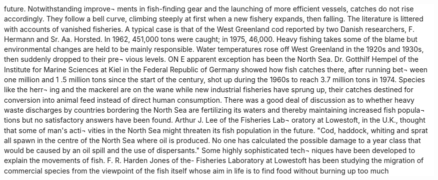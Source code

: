 future. Notwithstanding improve¬
ments in fish-finding gear and the
launching of more efficient vessels,
catches do not rise accordingly.
They follow a bell curve, climbing
steeply at first when a new fishery
expands, then falling.
The literature is littered with
accounts of vanished fisheries. A
typical case is that of the West
Greenland cod reported by two
Danish researchers, F. Hermann and
Sr. Aa. Horsted. In 1962, 451,000
tons were caught; in 1975, 46,000.
Heavy fishing takes some of the
blame but environmental changes
are held to be mainly responsible.
Water temperatures rose off West
Greenland in the 1920s and 1930s,
then suddenly dropped to their pre¬
vious levels.
ON E apparent exception has been
the North Sea. Dr. Gotthilf
Hempel of the Institute for
Marine Sciences at Kiel in the Federal
Republic of Germany showed how
fish catches there, after running bet¬
ween one million and 1 .5 million tons
since the start of the century, shot up
during the 1960s to reach 3.7 million
tons in 1974. Species like the herr¬
ing and the mackerel are on the wane
while new industrial fisheries have
sprung up, their catches destined
for conversion into animal feed
instead of direct human consumption.
There was a good deal of discussion
as to whether heavy waste discharges
by countries bordering the North Sea
are fertilizing its waters and thereby
maintaining increased fish popula¬
tions but no satisfactory answers
have been found.
Arthur J. Lee of the Fisheries Lab¬
oratory at Lowestoft, in the U.K.,
thought that some of man's acti¬
vities in the North Sea might
threaten its fish population in the
future. "Cod, haddock, whiting and
sprat all spawn in the centre of the
North Sea where oil is produced. No
one has calculated the possible
damage to a year class that would
be caused by an oil spill and the use
of dispersants."
Some highly sophisticated tech¬
niques have been developed to
explain the movements of fish.
F. R. Harden Jones of the- Fisheries
Laboratory at Lowestoft has been
studying the migration of commercial
species from the viewpoint of the
fish itself whose aim in life is to find
food without burning up too much